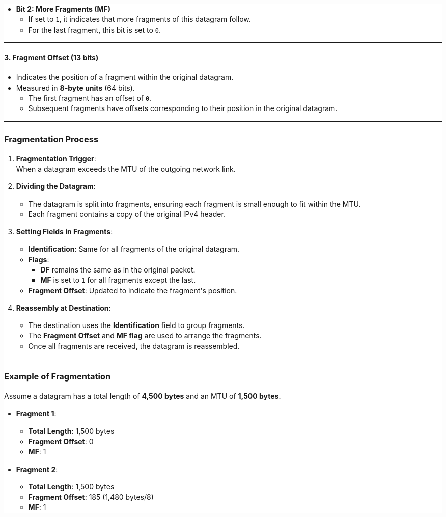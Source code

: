 - **Bit 2: More Fragments (MF)**
  - If set to `1`, it indicates that more fragments of this datagram follow.
  - For the last fragment, this bit is set to `0`.

---

#### 3. **Fragment Offset (13 bits)**

- Indicates the position of a fragment within the original datagram.
- Measured in **8-byte units** (64 bits).
  - The first fragment has an offset of `0`.
  - Subsequent fragments have offsets corresponding to their position in the original datagram.

---

### **Fragmentation Process**

1. **Fragmentation Trigger**:  
   When a datagram exceeds the MTU of the outgoing network link.

2. **Dividing the Datagram**:

   - The datagram is split into fragments, ensuring each fragment is small enough to fit within the MTU.
   - Each fragment contains a copy of the original IPv4 header.

3. **Setting Fields in Fragments**:

   - **Identification**: Same for all fragments of the original datagram.
   - **Flags**:
     - **DF** remains the same as in the original packet.
     - **MF** is set to `1` for all fragments except the last.
   - **Fragment Offset**: Updated to indicate the fragment's position.

4. **Reassembly at Destination**:
   - The destination uses the **Identification** field to group fragments.
   - The **Fragment Offset** and **MF flag** are used to arrange the fragments.
   - Once all fragments are received, the datagram is reassembled.

---

### **Example of Fragmentation**

Assume a datagram has a total length of **4,500 bytes** and an MTU of **1,500 bytes**.

- **Fragment 1**:

  - **Total Length**: 1,500 bytes
  - **Fragment Offset**: 0
  - **MF**: 1

- **Fragment 2**:

  - **Total Length**: 1,500 bytes
  - **Fragment Offset**: 185 (1,480 bytes/8)
  - **MF**: 1
